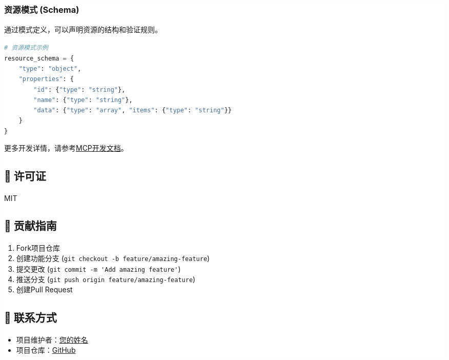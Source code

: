 ### 资源模式 (Schema)

通过模式定义，可以声明资源的结构和验证规则。

```python
# 资源模式示例
resource_schema = {
    "type": "object",
    "properties": {
        "id": {"type": "string"},
        "name": {"type": "string"},
        "data": {"type": "array", "items": {"type": "string"}}
    }
}
```

更多开发详情，请参考[MCP开发文档](https://github.com/anthropics/anthropic-cookbook/tree/main/mcp)。

## 📄 许可证

MIT

## 👥 贡献指南

1. Fork项目仓库
2. 创建功能分支 (`git checkout -b feature/amazing-feature`)
3. 提交更改 (`git commit -m 'Add amazing feature'`)
4. 推送分支 (`git push origin feature/amazing-feature`)
5. 创建Pull Request

## 📮 联系方式

- 项目维护者：[您的姓名](mailto:your-email@example.com)
- 项目仓库：[GitHub](https://github.com/your-username/mcpall)
